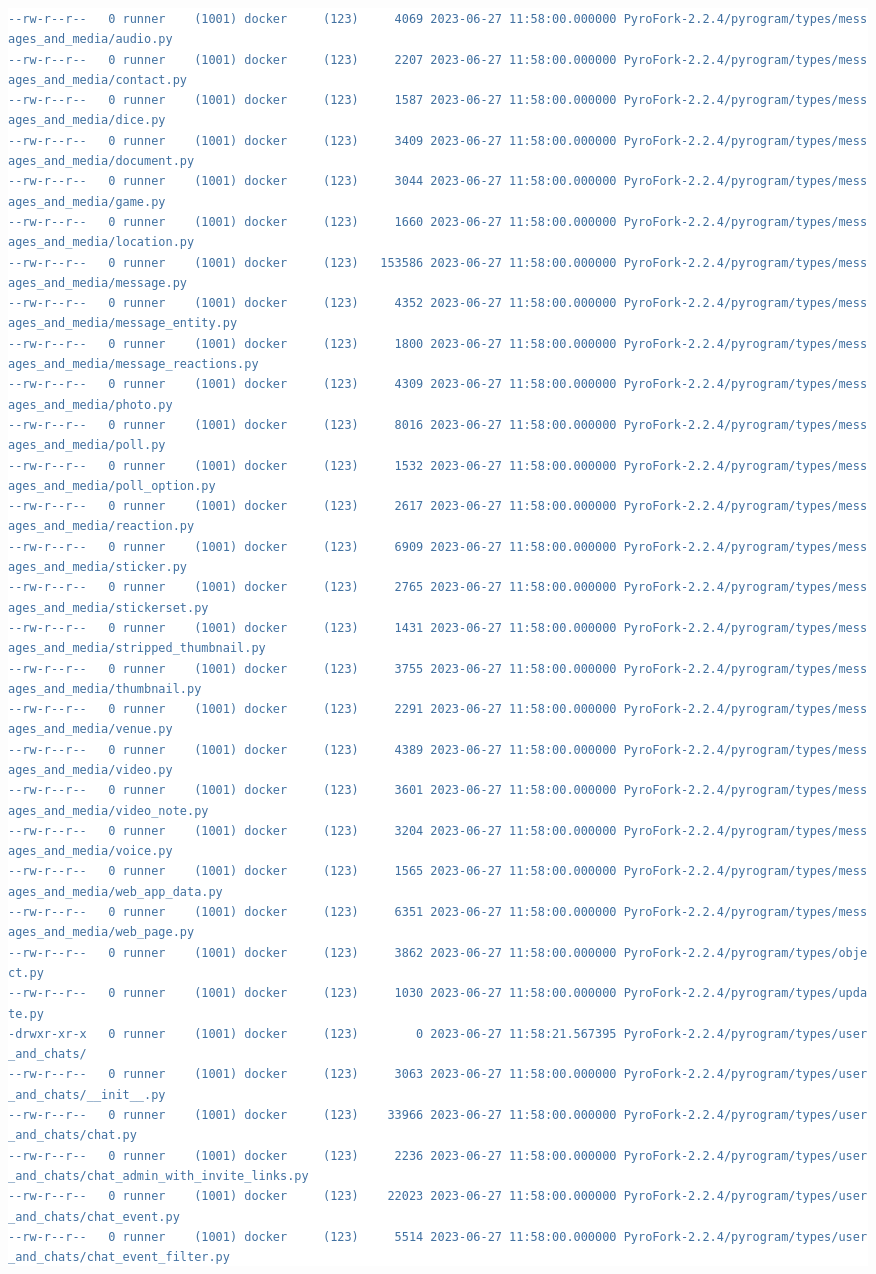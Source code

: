 ```diff
--rw-r--r--   0 runner    (1001) docker     (123)     4069 2023-06-27 11:58:00.000000 PyroFork-2.2.4/pyrogram/types/messages_and_media/audio.py
--rw-r--r--   0 runner    (1001) docker     (123)     2207 2023-06-27 11:58:00.000000 PyroFork-2.2.4/pyrogram/types/messages_and_media/contact.py
--rw-r--r--   0 runner    (1001) docker     (123)     1587 2023-06-27 11:58:00.000000 PyroFork-2.2.4/pyrogram/types/messages_and_media/dice.py
--rw-r--r--   0 runner    (1001) docker     (123)     3409 2023-06-27 11:58:00.000000 PyroFork-2.2.4/pyrogram/types/messages_and_media/document.py
--rw-r--r--   0 runner    (1001) docker     (123)     3044 2023-06-27 11:58:00.000000 PyroFork-2.2.4/pyrogram/types/messages_and_media/game.py
--rw-r--r--   0 runner    (1001) docker     (123)     1660 2023-06-27 11:58:00.000000 PyroFork-2.2.4/pyrogram/types/messages_and_media/location.py
--rw-r--r--   0 runner    (1001) docker     (123)   153586 2023-06-27 11:58:00.000000 PyroFork-2.2.4/pyrogram/types/messages_and_media/message.py
--rw-r--r--   0 runner    (1001) docker     (123)     4352 2023-06-27 11:58:00.000000 PyroFork-2.2.4/pyrogram/types/messages_and_media/message_entity.py
--rw-r--r--   0 runner    (1001) docker     (123)     1800 2023-06-27 11:58:00.000000 PyroFork-2.2.4/pyrogram/types/messages_and_media/message_reactions.py
--rw-r--r--   0 runner    (1001) docker     (123)     4309 2023-06-27 11:58:00.000000 PyroFork-2.2.4/pyrogram/types/messages_and_media/photo.py
--rw-r--r--   0 runner    (1001) docker     (123)     8016 2023-06-27 11:58:00.000000 PyroFork-2.2.4/pyrogram/types/messages_and_media/poll.py
--rw-r--r--   0 runner    (1001) docker     (123)     1532 2023-06-27 11:58:00.000000 PyroFork-2.2.4/pyrogram/types/messages_and_media/poll_option.py
--rw-r--r--   0 runner    (1001) docker     (123)     2617 2023-06-27 11:58:00.000000 PyroFork-2.2.4/pyrogram/types/messages_and_media/reaction.py
--rw-r--r--   0 runner    (1001) docker     (123)     6909 2023-06-27 11:58:00.000000 PyroFork-2.2.4/pyrogram/types/messages_and_media/sticker.py
--rw-r--r--   0 runner    (1001) docker     (123)     2765 2023-06-27 11:58:00.000000 PyroFork-2.2.4/pyrogram/types/messages_and_media/stickerset.py
--rw-r--r--   0 runner    (1001) docker     (123)     1431 2023-06-27 11:58:00.000000 PyroFork-2.2.4/pyrogram/types/messages_and_media/stripped_thumbnail.py
--rw-r--r--   0 runner    (1001) docker     (123)     3755 2023-06-27 11:58:00.000000 PyroFork-2.2.4/pyrogram/types/messages_and_media/thumbnail.py
--rw-r--r--   0 runner    (1001) docker     (123)     2291 2023-06-27 11:58:00.000000 PyroFork-2.2.4/pyrogram/types/messages_and_media/venue.py
--rw-r--r--   0 runner    (1001) docker     (123)     4389 2023-06-27 11:58:00.000000 PyroFork-2.2.4/pyrogram/types/messages_and_media/video.py
--rw-r--r--   0 runner    (1001) docker     (123)     3601 2023-06-27 11:58:00.000000 PyroFork-2.2.4/pyrogram/types/messages_and_media/video_note.py
--rw-r--r--   0 runner    (1001) docker     (123)     3204 2023-06-27 11:58:00.000000 PyroFork-2.2.4/pyrogram/types/messages_and_media/voice.py
--rw-r--r--   0 runner    (1001) docker     (123)     1565 2023-06-27 11:58:00.000000 PyroFork-2.2.4/pyrogram/types/messages_and_media/web_app_data.py
--rw-r--r--   0 runner    (1001) docker     (123)     6351 2023-06-27 11:58:00.000000 PyroFork-2.2.4/pyrogram/types/messages_and_media/web_page.py
--rw-r--r--   0 runner    (1001) docker     (123)     3862 2023-06-27 11:58:00.000000 PyroFork-2.2.4/pyrogram/types/object.py
--rw-r--r--   0 runner    (1001) docker     (123)     1030 2023-06-27 11:58:00.000000 PyroFork-2.2.4/pyrogram/types/update.py
-drwxr-xr-x   0 runner    (1001) docker     (123)        0 2023-06-27 11:58:21.567395 PyroFork-2.2.4/pyrogram/types/user_and_chats/
--rw-r--r--   0 runner    (1001) docker     (123)     3063 2023-06-27 11:58:00.000000 PyroFork-2.2.4/pyrogram/types/user_and_chats/__init__.py
--rw-r--r--   0 runner    (1001) docker     (123)    33966 2023-06-27 11:58:00.000000 PyroFork-2.2.4/pyrogram/types/user_and_chats/chat.py
--rw-r--r--   0 runner    (1001) docker     (123)     2236 2023-06-27 11:58:00.000000 PyroFork-2.2.4/pyrogram/types/user_and_chats/chat_admin_with_invite_links.py
--rw-r--r--   0 runner    (1001) docker     (123)    22023 2023-06-27 11:58:00.000000 PyroFork-2.2.4/pyrogram/types/user_and_chats/chat_event.py
--rw-r--r--   0 runner    (1001) docker     (123)     5514 2023-06-27 11:58:00.000000 PyroFork-2.2.4/pyrogram/types/user_and_chats/chat_event_filter.py
```